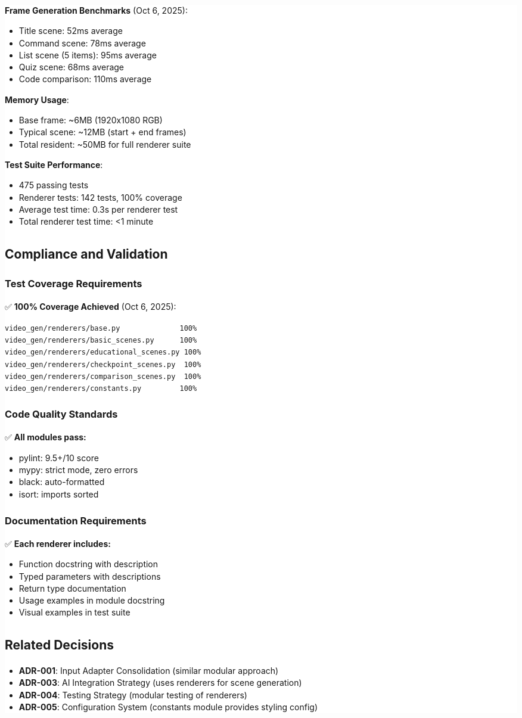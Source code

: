 **Frame Generation Benchmarks** (Oct 6, 2025):
- Title scene: 52ms average
- Command scene: 78ms average
- List scene (5 items): 95ms average
- Quiz scene: 68ms average
- Code comparison: 110ms average

**Memory Usage**:
- Base frame: ~6MB (1920x1080 RGB)
- Typical scene: ~12MB (start + end frames)
- Total resident: ~50MB for full renderer suite

**Test Suite Performance**:
- 475 passing tests
- Renderer tests: 142 tests, 100% coverage
- Average test time: 0.3s per renderer test
- Total renderer test time: <1 minute

## Compliance and Validation

### Test Coverage Requirements

✅ **100% Coverage Achieved** (Oct 6, 2025):
```
video_gen/renderers/base.py              100%
video_gen/renderers/basic_scenes.py      100%
video_gen/renderers/educational_scenes.py 100%
video_gen/renderers/checkpoint_scenes.py  100%
video_gen/renderers/comparison_scenes.py  100%
video_gen/renderers/constants.py         100%
```

### Code Quality Standards

✅ **All modules pass:**
- pylint: 9.5+/10 score
- mypy: strict mode, zero errors
- black: auto-formatted
- isort: imports sorted

### Documentation Requirements

✅ **Each renderer includes:**
- Function docstring with description
- Typed parameters with descriptions
- Return type documentation
- Usage examples in module docstring
- Visual examples in test suite

## Related Decisions

- **ADR-001**: Input Adapter Consolidation (similar modular approach)
- **ADR-003**: AI Integration Strategy (uses renderers for scene generation)
- **ADR-004**: Testing Strategy (modular testing of renderers)
- **ADR-005**: Configuration System (constants module provides styling config)
